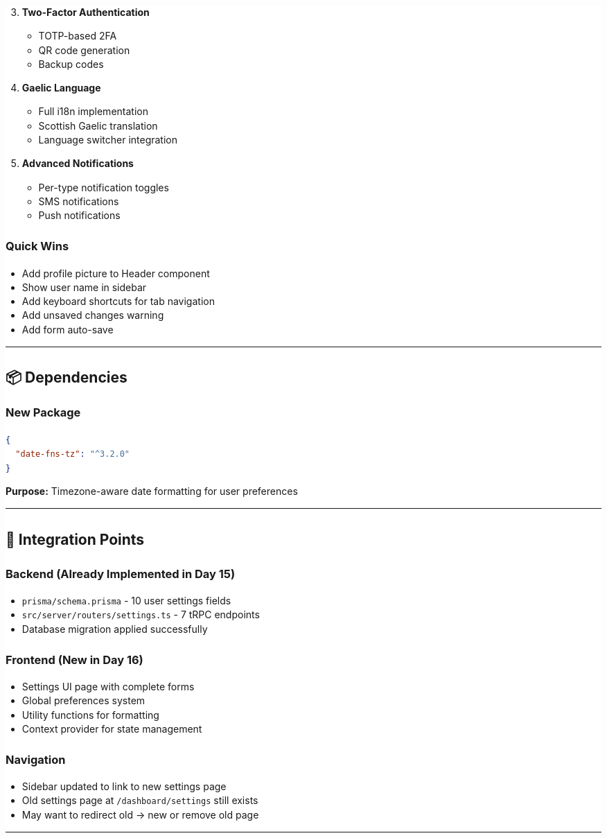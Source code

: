 3. **Two-Factor Authentication**
   - TOTP-based 2FA
   - QR code generation
   - Backup codes

4. **Gaelic Language**
   - Full i18n implementation
   - Scottish Gaelic translation
   - Language switcher integration

5. **Advanced Notifications**
   - Per-type notification toggles
   - SMS notifications
   - Push notifications

### Quick Wins
- Add profile picture to Header component
- Show user name in sidebar
- Add keyboard shortcuts for tab navigation
- Add unsaved changes warning
- Add form auto-save

---

## 📦 Dependencies

### New Package
```json
{
  "date-fns-tz": "^3.2.0"
}
```

**Purpose:** Timezone-aware date formatting for user preferences

---

## 🔗 Integration Points

### Backend (Already Implemented in Day 15)
- `prisma/schema.prisma` - 10 user settings fields
- `src/server/routers/settings.ts` - 7 tRPC endpoints
- Database migration applied successfully

### Frontend (New in Day 16)
- Settings UI page with complete forms
- Global preferences system
- Utility functions for formatting
- Context provider for state management

### Navigation
- Sidebar updated to link to new settings page
- Old settings page at `/dashboard/settings` still exists
- May want to redirect old → new or remove old page

---